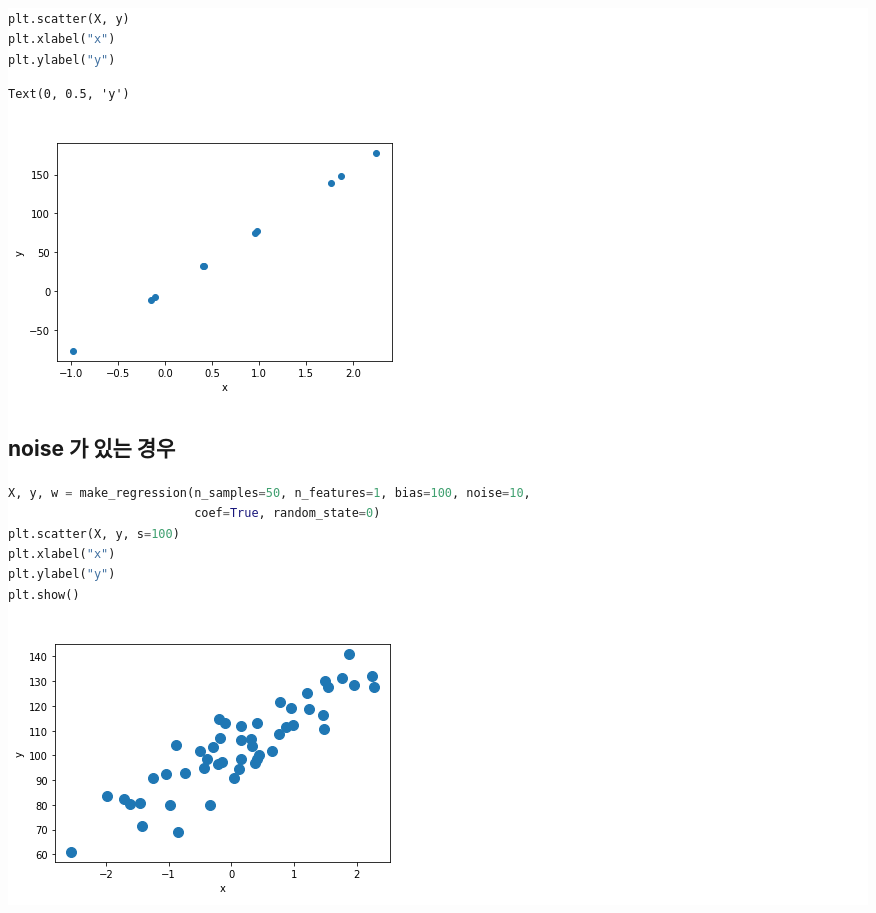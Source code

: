 

```python
plt.scatter(X, y)
plt.xlabel("x")
plt.ylabel("y")
```




    Text(0, 0.5, 'y')




​    
![png](/assets/images/{Generating}_Make_random_data/output_32_1.png)
​    


## noise 가 있는 경우


```python
X, y, w = make_regression(n_samples=50, n_features=1, bias=100, noise=10,
                          coef=True, random_state=0)
plt.scatter(X, y, s=100)
plt.xlabel("x")
plt.ylabel("y")
plt.show()
```


​    
![png](/assets/images/{Generating}_Make_random_data/output_34_0.png)
​    

